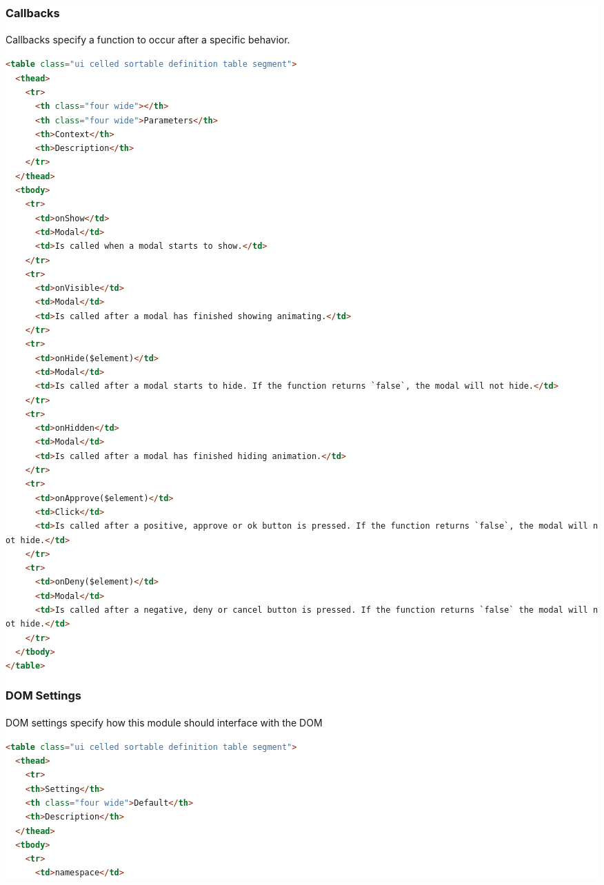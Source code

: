 ### Callbacks
Callbacks specify a function to occur after a specific behavior.

```html
<table class="ui celled sortable definition table segment">
  <thead>
    <tr>
      <th class="four wide"></th>
      <th class="four wide">Parameters</th>
      <th>Context</th>
      <th>Description</th>
    </tr>
  </thead>
  <tbody>
    <tr>
      <td>onShow</td>
      <td>Modal</td>
      <td>Is called when a modal starts to show.</td>
    </tr>
    <tr>
      <td>onVisible</td>
      <td>Modal</td>
      <td>Is called after a modal has finished showing animating.</td>
    </tr>
    <tr>
      <td>onHide($element)</td>
      <td>Modal</td>
      <td>Is called after a modal starts to hide. If the function returns `false`, the modal will not hide.</td>
    </tr>
    <tr>
      <td>onHidden</td>
      <td>Modal</td>
      <td>Is called after a modal has finished hiding animation.</td>
    </tr>
    <tr>
      <td>onApprove($element)</td>
      <td>Click</td>
      <td>Is called after a positive, approve or ok button is pressed. If the function returns `false`, the modal will not hide.</td>
    </tr>
    <tr>
      <td>onDeny($element)</td>
      <td>Modal</td>
      <td>Is called after a negative, deny or cancel button is pressed. If the function returns `false` the modal will not hide.</td>
    </tr>
  </tbody>
</table>
```

### DOM Settings
DOM settings specify how this module should interface with the DOM
```html
<table class="ui celled sortable definition table segment">
  <thead>
    <tr>
    <th>Setting</th>
    <th class="four wide">Default</th>
    <th>Description</th>
  </thead>
  <tbody>
    <tr>
      <td>namespace</td>
```